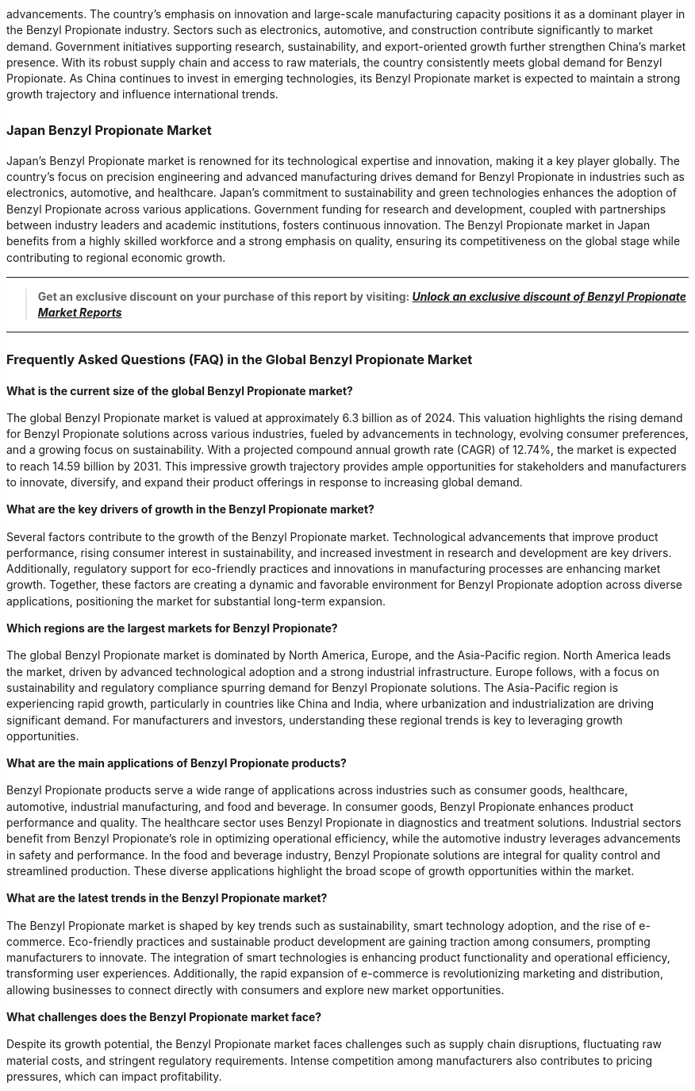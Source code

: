 advancements. The country&rsquo;s emphasis on innovation and large-scale manufacturing capacity positions it as a dominant player in the Benzyl Propionate industry. Sectors such as electronics, automotive, and construction contribute significantly to market demand. Government initiatives supporting research, sustainability, and export-oriented growth further strengthen China&rsquo;s market presence. With its robust supply chain and access to raw materials, the country consistently meets global demand for Benzyl Propionate. As China continues to invest in emerging technologies, its Benzyl Propionate market is expected to maintain a strong growth trajectory and influence international trends.</p><h3>Japan Benzyl Propionate Market</h3><p>Japan&rsquo;s Benzyl Propionate market is renowned for its technological expertise and innovation, making it a key player globally. The country&rsquo;s focus on precision engineering and advanced manufacturing drives demand for Benzyl Propionate in industries such as electronics, automotive, and healthcare. Japan&rsquo;s commitment to sustainability and green technologies enhances the adoption of Benzyl Propionate across various applications. Government funding for research and development, coupled with partnerships between industry leaders and academic institutions, fosters continuous innovation. The Benzyl Propionate market in Japan benefits from a highly skilled workforce and a strong emphasis on quality, ensuring its competitiveness on the global stage while contributing to regional economic growth.</p><hr /><blockquote><p><strong>Get an exclusive discount on your purchase of this report by visiting: <em><a href="://marketresearchpulse.com/ask-for-discount/111709?utm_source=Github&amp;utm_medium=027">Unlock an exclusive discount of Benzyl Propionate Market Reports</a></em>&nbsp;</strong></p></blockquote><hr /><h3>Frequently Asked Questions (FAQ) in the Global Benzyl Propionate Market</h3><p><strong>What is the current size of the global Benzyl Propionate market?</strong></p><p>The global Benzyl Propionate market is valued at approximately 6.3 billion as of 2024. This valuation highlights the rising demand for Benzyl Propionate solutions across various industries, fueled by advancements in technology, evolving consumer preferences, and a growing focus on sustainability. With a projected compound annual growth rate (CAGR) of 12.74%, the market is expected to reach 14.59 billion by 2031. This impressive growth trajectory provides ample opportunities for stakeholders and manufacturers to innovate, diversify, and expand their product offerings in response to increasing global demand.</p><p><strong>What are the key drivers of growth in the Benzyl Propionate market?</strong></p><p>Several factors contribute to the growth of the Benzyl Propionate market. Technological advancements that improve product performance, rising consumer interest in sustainability, and increased investment in research and development are key drivers. Additionally, regulatory support for eco-friendly practices and innovations in manufacturing processes are enhancing market growth. Together, these factors are creating a dynamic and favorable environment for Benzyl Propionate adoption across diverse applications, positioning the market for substantial long-term expansion.</p><p><strong>Which regions are the largest markets for Benzyl Propionate?</strong></p><p>The global Benzyl Propionate market is dominated by North America, Europe, and the Asia-Pacific region. North America leads the market, driven by advanced technological adoption and a strong industrial infrastructure. Europe follows, with a focus on sustainability and regulatory compliance spurring demand for Benzyl Propionate solutions. The Asia-Pacific region is experiencing rapid growth, particularly in countries like China and India, where urbanization and industrialization are driving significant demand. For manufacturers and investors, understanding these regional trends is key to leveraging growth opportunities.</p><p><strong>What are the main applications of Benzyl Propionate products?</strong></p><p>Benzyl Propionate products serve a wide range of applications across industries such as consumer goods, healthcare, automotive, industrial manufacturing, and food and beverage. In consumer goods, Benzyl Propionate enhances product performance and quality. The healthcare sector uses Benzyl Propionate in diagnostics and treatment solutions. Industrial sectors benefit from Benzyl Propionate&rsquo;s role in optimizing operational efficiency, while the automotive industry leverages advancements in safety and performance. In the food and beverage industry, Benzyl Propionate solutions are integral for quality control and streamlined production. These diverse applications highlight the broad scope of growth opportunities within the market.</p><p><strong>What are the latest trends in the Benzyl Propionate market?</strong></p><p>The Benzyl Propionate market is shaped by key trends such as sustainability, smart technology adoption, and the rise of e-commerce. Eco-friendly practices and sustainable product development are gaining traction among consumers, prompting manufacturers to innovate. The integration of smart technologies is enhancing product functionality and operational efficiency, transforming user experiences. Additionally, the rapid expansion of e-commerce is revolutionizing marketing and distribution, allowing businesses to connect directly with consumers and explore new market opportunities.</p><p><strong>What challenges does the Benzyl Propionate market face?</strong></p><p>Despite its growth potential, the Benzyl Propionate market faces challenges such as supply chain disruptions, fluctuating raw material costs, and stringent regulatory requirements. Intense competition among manufacturers also contributes to pricing pressures, which can impact profitability.